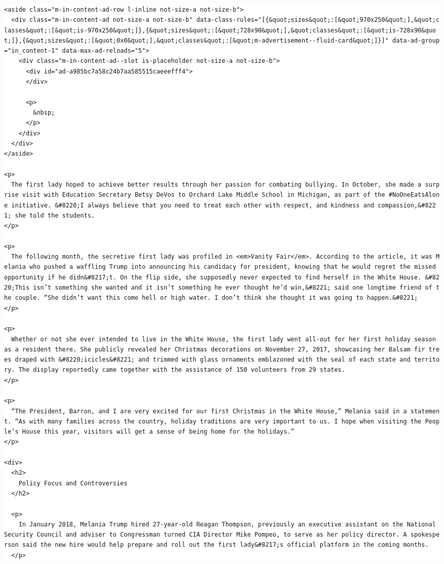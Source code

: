     <aside class="m-in-content-ad-row l-inline not-size-a not-size-b">
      <div class="m-in-content-ad not-size-a not-size-b" data-class-rules="[{&quot;sizes&quot;:[&quot;970x250&quot;],&quot;classes&quot;:[&quot;is-970x250&quot;]},{&quot;sizes&quot;:[&quot;728x90&quot;],&quot;classes&quot;:[&quot;is-728x90&quot;]},{&quot;sizes&quot;:[&quot;0x0&quot;],&quot;classes&quot;:[&quot;m-advertisement--fluid-card&quot;]}]" data-ad-group="in_content-1" data-max-ad-reloads="5">
        <div class="m-in-content-ad--slot is-placeholder not-size-a not-size-b">
          <div id="ad-a985bc7a58c24b7aa585515caeeefff4">
          </div>
          
          <p>
            &nbsp;
          </p>
        </div>
      </div>
    </aside>
    
    <p>
      The first lady hoped to achieve better results through her passion for combating bullying. In October, she made a surprise visit with Education Secretary Betsy DeVos to Orchard Lake Middle School in Michigan, as part of the #NoOneEatsAlone initiative. &#8220;I always believe that you need to treat each other with respect, and kindness and compassion,&#8221; she told the students.
    </p>
    
    <p>
      The following month, the secretive first lady was profiled in <em>Vanity Fair</em>. According to the article, it was Melania who pushed a waffling Trump into announcing his candidacy for president, knowing that he would regret the missed opportunity if he didn&#8217;t. On the flip side, she supposedly never expected to find herself in the White House. &#8220;This isn’t something she wanted and it isn’t something he ever thought he’d win,&#8221; said one longtime friend of the couple. “She didn’t want this come hell or high water. I don’t think she thought it was going to happen.&#8221;
    </p>
    
    <p>
      Whether or not she ever intended to live in the White House, the first lady went all-out for her first holiday season as a resident there. She publicly revealed her Christmas decorations on November 27, 2017, showcasing her Balsam fir trees draped with &#8220;icicles&#8221; and trimmed with glass ornaments emblazoned with the seal of each state and territory. The display reportedly came together with the assistance of 150 volunteers from 29 states.
    </p>
    
    <p>
      “The President, Barron, and I are very excited for our first Christmas in the White House,” Melania said in a statement. “As with many families across the country, holiday traditions are very important to us. I hope when visiting the People’s House this year, visitors will get a sense of being home for the holidays.”
    </p>
    
    <div>
      <h2>
        Policy Focus and Controversies
      </h2>
      
      <p>
        In January 2018, Melania Trump hired 27-year-old Reagan Thompson, previously an executive assistant on the National Security Council and adviser to Congressman turned CIA Director Mike Pompeo, to serve as her policy director. A spokesperson said the new hire would help prepare and roll out the first lady&#8217;s official platform in the coming months.
      </p>
      